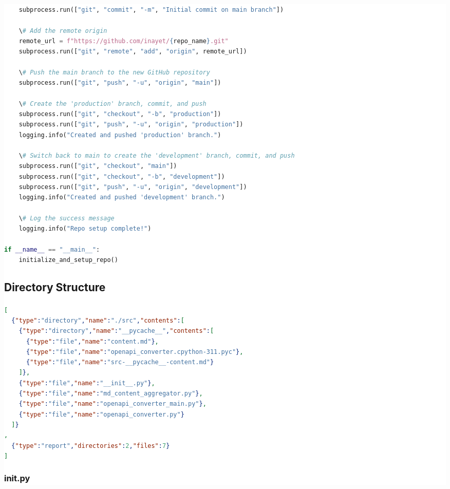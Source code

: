```python
    subprocess.run(["git", "commit", "-m", "Initial commit on main branch"])

    \# Add the remote origin
    remote_url = f"https://github.com/inayet/{repo_name}.git"
    subprocess.run(["git", "remote", "add", "origin", remote_url])

    \# Push the main branch to the new GitHub repository
    subprocess.run(["git", "push", "-u", "origin", "main"])

    \# Create the 'production' branch, commit, and push
    subprocess.run(["git", "checkout", "-b", "production"])
    subprocess.run(["git", "push", "-u", "origin", "production"])
    logging.info("Created and pushed 'production' branch.")

    \# Switch back to main to create the 'development' branch, commit, and push
    subprocess.run(["git", "checkout", "main"])
    subprocess.run(["git", "checkout", "-b", "development"])
    subprocess.run(["git", "push", "-u", "origin", "development"])
    logging.info("Created and pushed 'development' branch.")

    \# Log the success message
    logging.info("Repo setup complete!")

if __name__ == "__main__":
    initialize_and_setup_repo()

```

## Directory Structure
```json
[
  {"type":"directory","name":"./src","contents":[
    {"type":"directory","name":"__pycache__","contents":[
      {"type":"file","name":"content.md"},
      {"type":"file","name":"openapi_converter.cpython-311.pyc"},
      {"type":"file","name":"src-__pycache__-content.md"}
    ]},
    {"type":"file","name":"__init__.py"},
    {"type":"file","name":"md_content_aggregator.py"},
    {"type":"file","name":"openapi_converter_main.py"},
    {"type":"file","name":"openapi_converter.py"}
  ]}
,
  {"type":"report","directories":2,"files":7}
]

```


### __init__.py
```python

```


[homepage]: https://www.contributor-covenant.org
[homepage]: https://www.contributor-covenant.org